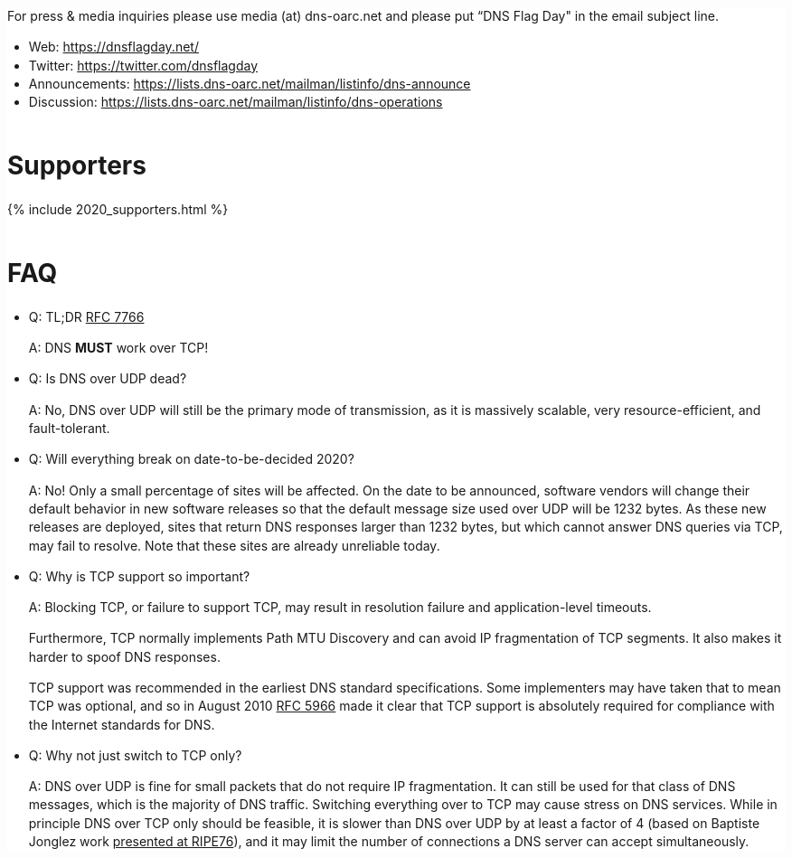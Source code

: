 For press & media inquiries please use media (at) dns-oarc.net and please put
“DNS Flag Day" in the email subject line.

- Web: <https://dnsflagday.net/>
- Twitter: <https://twitter.com/dnsflagday>
- Announcements: <https://lists.dns-oarc.net/mailman/listinfo/dns-announce>
- Discussion: <https://lists.dns-oarc.net/mailman/listinfo/dns-operations>

Supporters
==========

{% include 2020_supporters.html %}

FAQ
===

- Q: TL;DR [RFC 7766](https://tools.ietf.org/html/rfc7766)

  A: DNS **MUST** work over TCP!

- Q: Is DNS over UDP dead?

  A: No, DNS over UDP will still be the primary mode of transmission, as it
     is massively scalable, very resource-efficient, and fault-tolerant.

- Q: Will everything break on date-to-be-decided 2020?

  A: No! Only a small percentage of sites will be affected.  On the
     date to be announced, software vendors will change their default
     behavior in new software releases so that the default message size
     used over UDP will be 1232 bytes.  As these new releases are
     deployed, sites that return DNS responses larger than 1232 bytes,
     but which cannot answer DNS queries via TCP, may fail to resolve.
     Note that these sites are already unreliable today.

- Q: Why is TCP support so important?

  A: Blocking TCP, or failure to support TCP, may result in resolution
     failure and application-level timeouts.

     Furthermore, TCP normally implements Path MTU Discovery and can avoid
     IP fragmentation of TCP segments. It also makes it harder to spoof
     DNS responses.

     TCP support was recommended in the earliest DNS standard
     specifications. Some implementers may have taken that to mean TCP
     was optional, and so in August 2010
     [RFC 5966](https://tools.ietf.org/html/rfc5966) made it clear that TCP
     support is absolutely required for compliance with the Internet
     standards for DNS.

- Q: Why not just switch to TCP only?

  A: DNS over UDP is fine for small packets that do not require IP
     fragmentation. It can still be used for that class of DNS messages,
     which is the majority of DNS traffic. Switching everything
     over to TCP may cause stress on DNS services. While in principle
     DNS over TCP only should be feasible, it is slower than DNS over UDP
     by at least a factor of 4 (based on Baptiste Jonglez work
     [presented at RIPE76](https://ripe76.ripe.net/archives/video/63/)),
     and it may limit the number of connections a DNS server can accept
     simultaneously.
